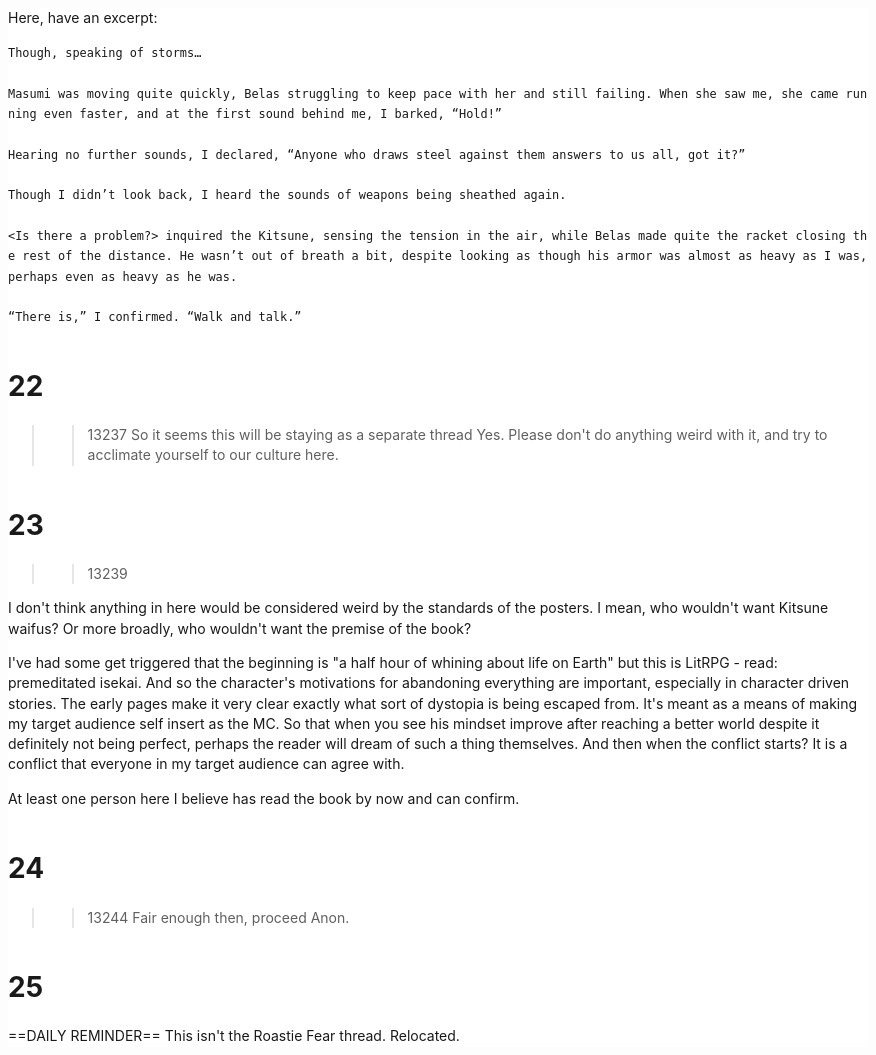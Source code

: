 

Here, have an excerpt:



	Though, speaking of storms…

	Masumi was moving quite quickly, Belas struggling to keep pace with her and still failing. When she saw me, she came running even faster, and at the first sound behind me, I barked, “Hold!”

	Hearing no further sounds, I declared, “Anyone who draws steel against them answers to us all, got it?”

	Though I didn’t look back, I heard the sounds of weapons being sheathed again.

	<Is there a problem?> inquired the Kitsune, sensing the tension in the air, while Belas made quite the racket closing the rest of the distance. He wasn’t out of breath a bit, despite looking as though his armor was almost as heavy as I was, perhaps even as heavy as he was.

	“There is,” I confirmed. “Walk and talk.”

# 22
>>13237
>So it seems this will be staying as a separate thread
Yes. Please don't do anything weird with it, and try to acclimate yourself to our culture here.

# 23
>>13239

I don't think anything in here would be considered weird by the standards of the posters. I mean, who wouldn't want Kitsune waifus? Or more broadly, who wouldn't want the premise of the book?

I've had some get triggered that the beginning is "a half hour of whining about life on Earth" but this is LitRPG - read: premeditated isekai. And so the character's motivations for abandoning everything are important, especially in character driven stories. The early pages make it very clear exactly what sort of dystopia is being escaped from. It's meant as a means of making my target audience self insert as the MC. So that when you see his mindset improve after reaching a better world despite it definitely not being perfect, perhaps the reader will dream of such a thing themselves. And then when the conflict starts? It is a conflict that everyone in my target audience can agree with.

At least one person here I believe has read the book by now and can confirm.

# 24
>>13244
Fair enough then, proceed Anon.

# 25
==DAILY REMINDER==
This isn't the Roastie Fear thread. Relocated.


